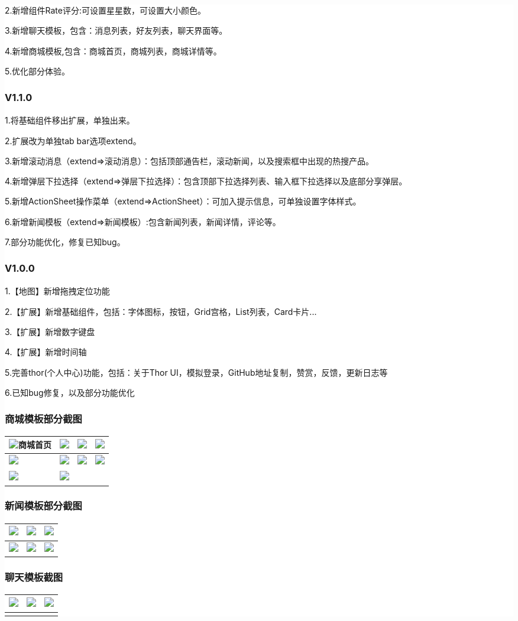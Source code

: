 2.新增组件Rate评分:可设置星星数，可设置大小颜色。

3.新增聊天模板，包含：消息列表，好友列表，聊天界面等。

4.新增商城模板,包含：商城首页，商城列表，商城详情等。

5.优化部分体验。

### V1.1.0
1.将基础组件移出扩展，单独出来。

2.扩展改为单独tab bar选项extend。

3.新增滚动消息（extend=>滚动消息）：包括顶部通告栏，滚动新闻，以及搜索框中出现的热搜产品。

4.新增弹层下拉选择（extend=>弹层下拉选择）：包含顶部下拉选择列表、输入框下拉选择以及底部分享弹层。

5.新增ActionSheet操作菜单（extend=>ActionSheet）：可加入提示信息，可单独设置字体样式。

6.新增新闻模板（extend=>新闻模板）:包含新闻列表，新闻详情，评论等。

7.部分功能优化，修复已知bug。

### V1.0.0
1.【地图】新增拖拽定位功能

2.【扩展】新增基础组件，包括：字体图标，按钮，Grid宫格，List列表，Card卡片...

3.【扩展】新增数字键盘

4.【扩展】新增时间轴

5.完善thor(个人中心)功能，包括：关于Thor UI，模拟登录，GitHub地址复制，赞赏，反馈，更新日志等

6.已知bug修复，以及部分功能优化


###  商城模板部分截图


| ![商城首页](https://thorui.cn/img/mall/1.png)  | ![](https://thorui.cn/img/mall/2.png)  | ![](https://thorui.cn/img/mall/3.png)  |  ![](https://thorui.cn/img/mall/4.png) |
| ------------ | ------------ | ------------ | ------------ |
| ![](https://thorui.cn/img/mall/5.png)  |  ![](https://thorui.cn/img/mall/6.png) |   ![](https://thorui.cn/img/mall/7.png)| ![](https://thorui.cn/img/mall/8.png)  |
|   ![](https://thorui.cn/img/mall/9.png)|  ![](https://thorui.cn/img/mall/10.png) |   |   |


###  新闻模板部分截图

| ![](https://thorui.cn/img/news/1.png)  |   ![](https://thorui.cn/img/news/2.png)|  ![](https://thorui.cn/img/news/3.png) |
| ------------ | ------------ | ------------ |
|  ![](https://thorui.cn/img/news/4.png) | ![](https://thorui.cn/img/news/5.png)  |  ![](https://thorui.cn/img/news/6.png) |


###  聊天模板截图
|  ![](https://thorui.cn/img/chat/1.png) | ![](https://thorui.cn/img/chat/2.png)  |  ![](https://thorui.cn/img/chat/3.png) |
| ------------ | ------------ | ------------ |
|  |   |   |
